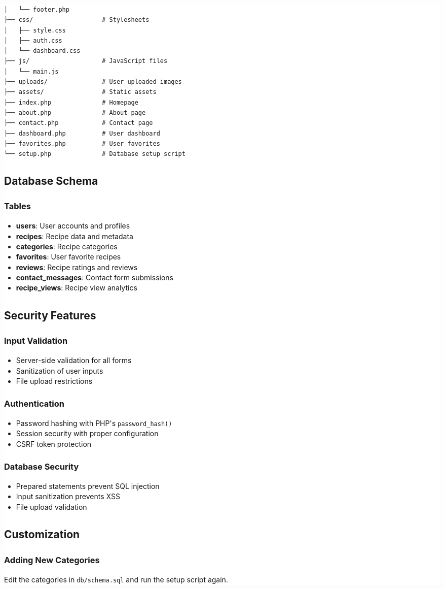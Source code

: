 ```
│   └── footer.php
├── css/                   # Stylesheets
│   ├── style.css
│   ├── auth.css
│   └── dashboard.css
├── js/                    # JavaScript files
│   └── main.js
├── uploads/               # User uploaded images
├── assets/                # Static assets
├── index.php              # Homepage
├── about.php              # About page
├── contact.php            # Contact page
├── dashboard.php          # User dashboard
├── favorites.php          # User favorites
└── setup.php              # Database setup script
```

## Database Schema

### Tables
- **users**: User accounts and profiles
- **recipes**: Recipe data and metadata
- **categories**: Recipe categories
- **favorites**: User favorite recipes
- **reviews**: Recipe ratings and reviews
- **contact_messages**: Contact form submissions
- **recipe_views**: Recipe view analytics

## Security Features

### Input Validation
- Server-side validation for all forms
- Sanitization of user inputs
- File upload restrictions

### Authentication
- Password hashing with PHP's `password_hash()`
- Session security with proper configuration
- CSRF token protection

### Database Security
- Prepared statements prevent SQL injection
- Input sanitization prevents XSS
- File upload validation

## Customization

### Adding New Categories
Edit the categories in `db/schema.sql` and run the setup script again.
